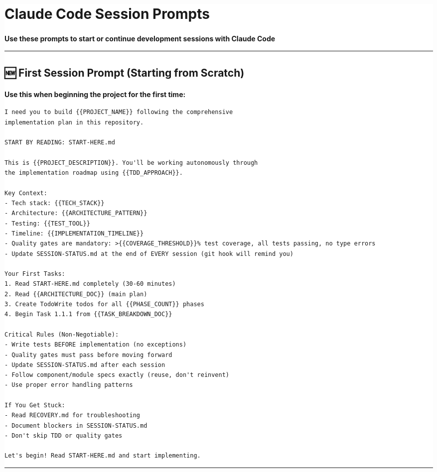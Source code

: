 # Claude Code Session Prompts

**Use these prompts to start or continue development sessions with Claude Code**

---

## 🆕 First Session Prompt (Starting from Scratch)

**Use this when beginning the project for the first time:**

```
I need you to build {{PROJECT_NAME}} following the comprehensive
implementation plan in this repository.

START BY READING: START-HERE.md

This is {{PROJECT_DESCRIPTION}}. You'll be working autonomously through
the implementation roadmap using {{TDD_APPROACH}}.

Key Context:
- Tech stack: {{TECH_STACK}}
- Architecture: {{ARCHITECTURE_PATTERN}}
- Testing: {{TEST_TOOL}}
- Timeline: {{IMPLEMENTATION_TIMELINE}}
- Quality gates are mandatory: >{{COVERAGE_THRESHOLD}}% test coverage, all tests passing, no type errors
- Update SESSION-STATUS.md at the end of EVERY session (git hook will remind you)

Your First Tasks:
1. Read START-HERE.md completely (30-60 minutes)
2. Read {{ARCHITECTURE_DOC}} (main plan)
3. Create TodoWrite todos for all {{PHASE_COUNT}} phases
4. Begin Task 1.1.1 from {{TASK_BREAKDOWN_DOC}}

Critical Rules (Non-Negotiable):
- Write tests BEFORE implementation (no exceptions)
- Quality gates must pass before moving forward
- Update SESSION-STATUS.md after each session
- Follow component/module specs exactly (reuse, don't reinvent)
- Use proper error handling patterns

If You Get Stuck:
- Read RECOVERY.md for troubleshooting
- Document blockers in SESSION-STATUS.md
- Don't skip TDD or quality gates

Let's begin! Read START-HERE.md and start implementing.
```

---
